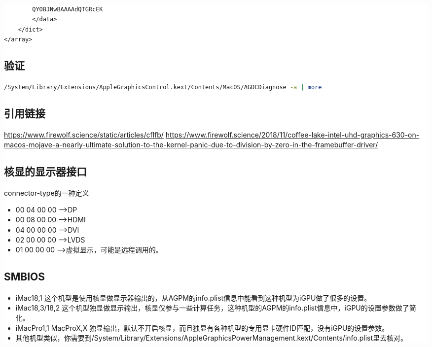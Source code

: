 ```
        QYO8JNwBAAAAdQTGRcEK
        </data>
    </dict>
</array>
```



## 验证

```bash
/System/Library/Extensions/AppleGraphicsControl.kext/Contents/MacOS/AGDCDiagnose -a | more
```

## 引用链接

https://www.firewolf.science/static/articles/cflfb/
https://www.firewolf.science/2018/11/coffee-lake-intel-uhd-graphics-630-on-macos-mojave-a-nearly-ultimate-solution-to-the-kernel-panic-due-to-division-by-zero-in-the-framebuffer-driver/

## 核显的显示器接口

connector-type的一种定义

- 00 04 00 00 -->DP
- 00 08 00 00 -->HDMI
- 04 00 00 00 -->DVI
- 02 00 00 00 -->LVDS
- 01 00 00 00 -->虚拟显示，可能是远程调用的。

## SMBIOS

- iMac18,1 这个机型是使用核显做显示器输出的，从AGPM的info.plist信息中能看到这种机型为iGPU做了很多的设置。
- iMac18,3/18,2 这个机型独显做显示输出，核显仅参与一些计算任务，这种机型的AGPM的info.plist信息中，iGPU的设置参数做了简化。
- iMacPro1,1 MacProX,X 独显输出，默认不开启核显，而且独显有各种机型的专用显卡硬件ID匹配，没有iGPU的设置参数。
- 其他机型类似，你需要到/System/Library/Extensions/AppleGraphicsPowerManagement.kext/Contents/info.plist里去核对。



